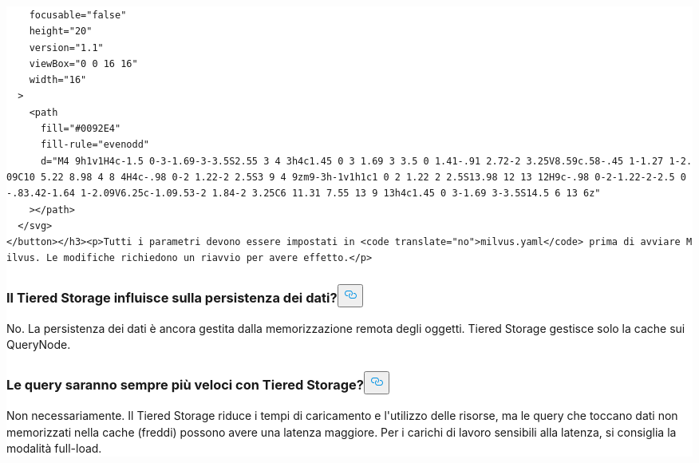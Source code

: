         focusable="false"
        height="20"
        version="1.1"
        viewBox="0 0 16 16"
        width="16"
      >
        <path
          fill="#0092E4"
          fill-rule="evenodd"
          d="M4 9h1v1H4c-1.5 0-3-1.69-3-3.5S2.55 3 4 3h4c1.45 0 3 1.69 3 3.5 0 1.41-.91 2.72-2 3.25V8.59c.58-.45 1-1.27 1-2.09C10 5.22 8.98 4 8 4H4c-.98 0-2 1.22-2 2.5S3 9 4 9zm9-3h-1v1h1c1 0 2 1.22 2 2.5S13.98 12 13 12H9c-.98 0-2-1.22-2-2.5 0-.83.42-1.64 1-2.09V6.25c-1.09.53-2 1.84-2 3.25C6 11.31 7.55 13 9 13h4c1.45 0 3-1.69 3-3.5S14.5 6 13 6z"
        ></path>
      </svg>
    </button></h3><p>Tutti i parametri devono essere impostati in <code translate="no">milvus.yaml</code> prima di avviare Milvus. Le modifiche richiedono un riavvio per avere effetto.</p>
<h3 id="Does-Tiered-Storage-affect-data-durability" class="common-anchor-header">Il Tiered Storage influisce sulla persistenza dei dati?<button data-href="#Does-Tiered-Storage-affect-data-durability" class="anchor-icon" translate="no">
      <svg translate="no"
        aria-hidden="true"
        focusable="false"
        height="20"
        version="1.1"
        viewBox="0 0 16 16"
        width="16"
      >
        <path
          fill="#0092E4"
          fill-rule="evenodd"
          d="M4 9h1v1H4c-1.5 0-3-1.69-3-3.5S2.55 3 4 3h4c1.45 0 3 1.69 3 3.5 0 1.41-.91 2.72-2 3.25V8.59c.58-.45 1-1.27 1-2.09C10 5.22 8.98 4 8 4H4c-.98 0-2 1.22-2 2.5S3 9 4 9zm9-3h-1v1h1c1 0 2 1.22 2 2.5S13.98 12 13 12H9c-.98 0-2-1.22-2-2.5 0-.83.42-1.64 1-2.09V6.25c-1.09.53-2 1.84-2 3.25C6 11.31 7.55 13 9 13h4c1.45 0 3-1.69 3-3.5S14.5 6 13 6z"
        ></path>
      </svg>
    </button></h3><p>No. La persistenza dei dati è ancora gestita dalla memorizzazione remota degli oggetti. Tiered Storage gestisce solo la cache sui QueryNode.</p>
<h3 id="Will-queries-always-be-faster-with-Tiered-Storage" class="common-anchor-header">Le query saranno sempre più veloci con Tiered Storage?<button data-href="#Will-queries-always-be-faster-with-Tiered-Storage" class="anchor-icon" translate="no">
      <svg translate="no"
        aria-hidden="true"
        focusable="false"
        height="20"
        version="1.1"
        viewBox="0 0 16 16"
        width="16"
      >
        <path
          fill="#0092E4"
          fill-rule="evenodd"
          d="M4 9h1v1H4c-1.5 0-3-1.69-3-3.5S2.55 3 4 3h4c1.45 0 3 1.69 3 3.5 0 1.41-.91 2.72-2 3.25V8.59c.58-.45 1-1.27 1-2.09C10 5.22 8.98 4 8 4H4c-.98 0-2 1.22-2 2.5S3 9 4 9zm9-3h-1v1h1c1 0 2 1.22 2 2.5S13.98 12 13 12H9c-.98 0-2-1.22-2-2.5 0-.83.42-1.64 1-2.09V6.25c-1.09.53-2 1.84-2 3.25C6 11.31 7.55 13 9 13h4c1.45 0 3-1.69 3-3.5S14.5 6 13 6z"
        ></path>
      </svg>
    </button></h3><p>Non necessariamente. Il Tiered Storage riduce i tempi di caricamento e l'utilizzo delle risorse, ma le query che toccano dati non memorizzati nella cache (freddi) possono avere una latenza maggiore. Per i carichi di lavoro sensibili alla latenza, si consiglia la modalità full-load.</p>